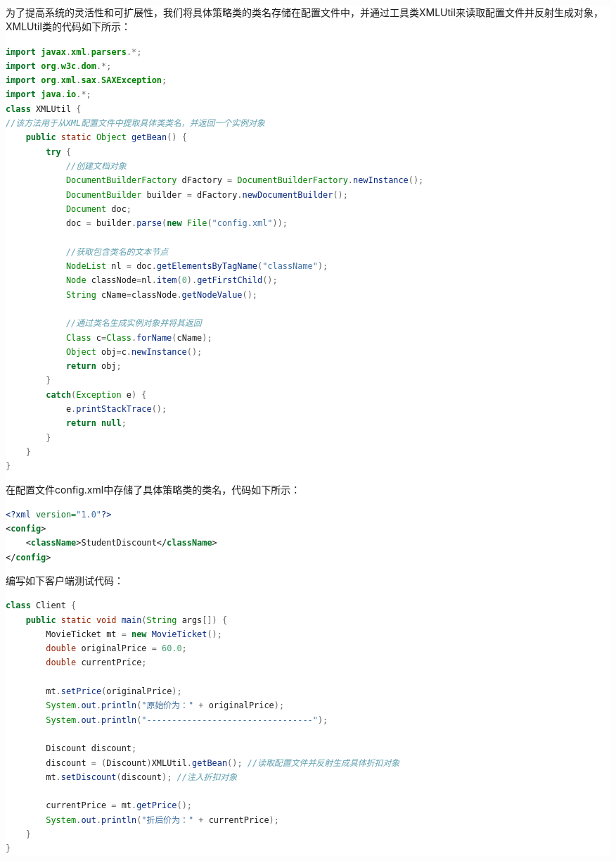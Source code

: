 为了提高系统的灵活性和可扩展性，我们将具体策略类的类名存储在配置文件中，并通过工具类XMLUtil来读取配置文件并反射生成对象，XMLUtil类的代码如下所示：  
```java
import javax.xml.parsers.*;  
import org.w3c.dom.*;  
import org.xml.sax.SAXException;  
import java.io.*;  
class XMLUtil {  
//该方法用于从XML配置文件中提取具体类类名，并返回一个实例对象  
    public static Object getBean() {  
        try {  
            //创建文档对象  
            DocumentBuilderFactory dFactory = DocumentBuilderFactory.newInstance();  
            DocumentBuilder builder = dFactory.newDocumentBuilder();  
            Document doc;                             
            doc = builder.parse(new File("config.xml"));   

            //获取包含类名的文本节点  
            NodeList nl = doc.getElementsByTagName("className");  
            Node classNode=nl.item(0).getFirstChild();  
            String cName=classNode.getNodeValue();  

            //通过类名生成实例对象并将其返回  
            Class c=Class.forName(cName);  
            Object obj=c.newInstance();  
            return obj;  
        }     
        catch(Exception e) {  
            e.printStackTrace();  
            return null;  
        }  
    }  
}
```

在配置文件config.xml中存储了具体策略类的类名，代码如下所示：  
```xml
<?xml version="1.0"?>  
<config>  
    <className>StudentDiscount</className>  
</config>
```

编写如下客户端测试代码：  
```java
class Client {  
    public static void main(String args[]) {  
        MovieTicket mt = new MovieTicket();  
        double originalPrice = 60.0;  
        double currentPrice;  

        mt.setPrice(originalPrice);  
        System.out.println("原始价为：" + originalPrice);  
        System.out.println("---------------------------------");  

        Discount discount;  
        discount = (Discount)XMLUtil.getBean(); //读取配置文件并反射生成具体折扣对象  
        mt.setDiscount(discount); //注入折扣对象  

        currentPrice = mt.getPrice();  
        System.out.println("折后价为：" + currentPrice);  
    }  
}
```
